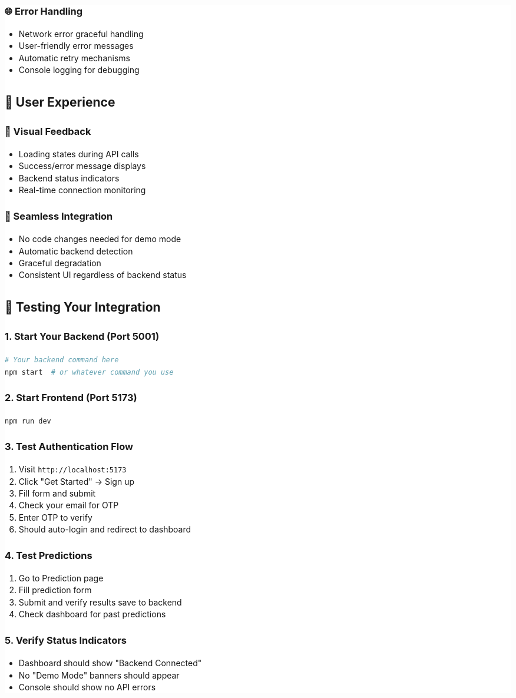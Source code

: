 ### 🌐 Error Handling
- Network error graceful handling
- User-friendly error messages
- Automatic retry mechanisms
- Console logging for debugging

## 📱 User Experience

### 🎨 Visual Feedback
- Loading states during API calls
- Success/error message displays
- Backend status indicators
- Real-time connection monitoring

### 🔄 Seamless Integration
- No code changes needed for demo mode
- Automatic backend detection
- Graceful degradation
- Consistent UI regardless of backend status

## 🚀 Testing Your Integration

### 1. Start Your Backend (Port 5001)
```bash
# Your backend command here
npm start  # or whatever command you use
```

### 2. Start Frontend (Port 5173)
```bash
npm run dev
```

### 3. Test Authentication Flow
1. Visit `http://localhost:5173`
2. Click "Get Started" → Sign up
3. Fill form and submit
4. Check your email for OTP
5. Enter OTP to verify
6. Should auto-login and redirect to dashboard

### 4. Test Predictions
1. Go to Prediction page
2. Fill prediction form
3. Submit and verify results save to backend
4. Check dashboard for past predictions

### 5. Verify Status Indicators
- Dashboard should show "Backend Connected"
- No "Demo Mode" banners should appear
- Console should show no API errors
